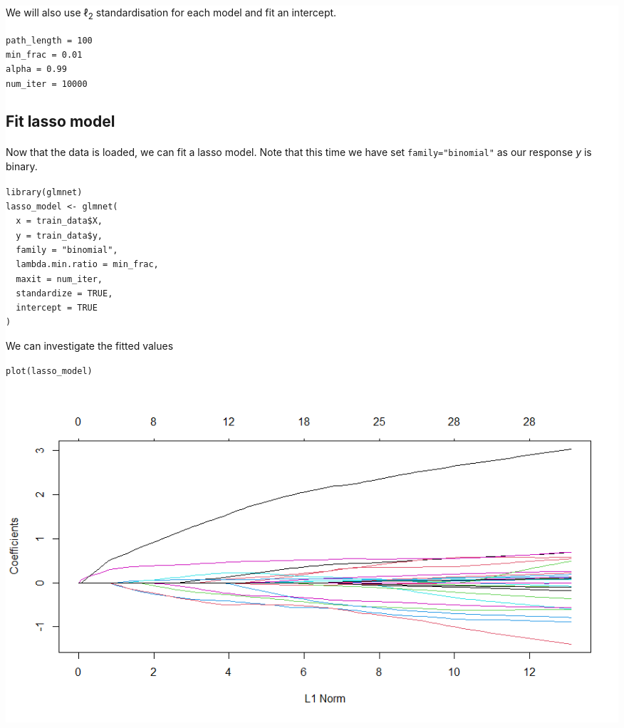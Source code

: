We will also use $\ell_2$ standardisation for each model and fit an intercept.

```{r}
path_length = 100
min_frac = 0.01
alpha = 0.99
num_iter = 10000
```

## Fit lasso model
Now that the data is loaded, we can fit a lasso model. Note that this time we have set `family="binomial"` as our response $y$ is binary. 
```{r}
library(glmnet)
lasso_model <- glmnet(
  x = train_data$X,
  y = train_data$y,
  family = "binomial",
  lambda.min.ratio = min_frac,
  maxit = num_iter,
  standardize = TRUE,
  intercept = TRUE
) 
```
We can investigate the fitted values
```{r}
plot(lasso_model)
```

![VIM plot.](assets/images/real_data_plot_1.png)
